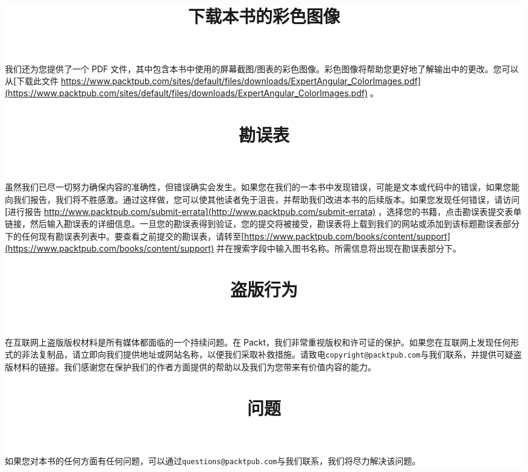 <header>

# 下载本书的彩色图像

</header>

我们还为您提供了一个 PDF 文件，其中包含本书中使用的屏幕截图/图表的彩色图像。彩色图像将帮助您更好地了解输出中的更改。您可以从[下载此文件 https://www.packtpub.com/sites/default/files/downloads/ExpertAngular_ColorImages.pdf](https://www.packtpub.com/sites/default/files/downloads/ExpertAngular_ColorImages.pdf) 。

<header>

# 勘误表

</header>

虽然我们已尽一切努力确保内容的准确性，但错误确实会发生。如果您在我们的一本书中发现错误，可能是文本或代码中的错误，如果您能向我们报告，我们将不胜感激。通过这样做，您可以使其他读者免于沮丧，并帮助我们改进本书的后续版本。如果您发现任何错误，请访问[进行报告 http://www.packtpub.com/submit-errata](http://www.packtpub.com/submit-errata) ，选择您的书籍，点击勘误表提交表单链接，然后输入勘误表的详细信息。一旦您的勘误表得到验证，您的提交将被接受，勘误表将上载到我们的网站或添加到该标题勘误表部分下的任何现有勘误表列表中。要查看之前提交的勘误表，请转至[https://www.packtpub.com/books/content/support](https://www.packtpub.com/books/content/support) 并在搜索字段中输入图书名称。所需信息将出现在勘误表部分下。

<header>

# 盗版行为

</header>

在互联网上盗版版权材料是所有媒体都面临的一个持续问题。在 Packt，我们非常重视版权和许可证的保护。如果您在互联网上发现任何形式的非法复制品，请立即向我们提供地址或网站名称，以便我们采取补救措施。请致电`copyright@packtpub.com`与我们联系，并提供可疑盗版材料的链接。我们感谢您在保护我们的作者方面提供的帮助以及我们为您带来有价值内容的能力。

<header>

# 问题

</header>

如果您对本书的任何方面有任何问题，可以通过`questions@packtpub.com`与我们联系，我们将尽力解决该问题。